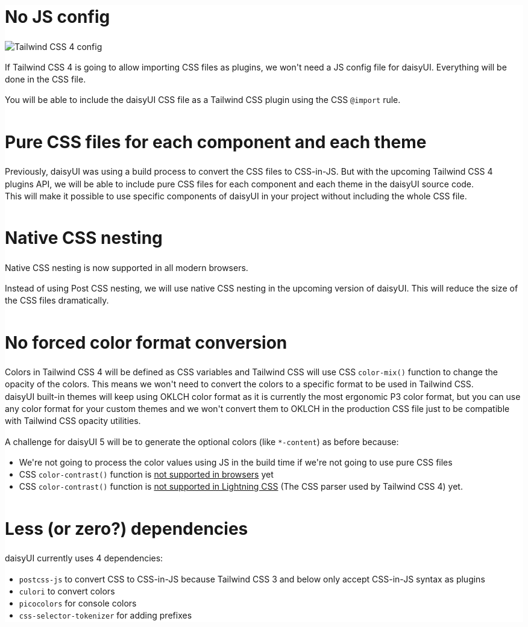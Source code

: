 # No JS config

![Tailwind CSS 4 config](https://img.daisyui.com/images/blog/rip-tailwind-config-js.webp)


If Tailwind CSS 4 is going to allow importing CSS files as plugins, we won't need a JS config file for daisyUI. Everything will be done in the CSS file.

You will be able to include the daisyUI CSS file as a Tailwind CSS plugin using the CSS `@import` rule.

# Pure CSS files for each component and each theme

Previously, daisyUI was using a build process to convert the CSS files to CSS-in-JS. But with the upcoming Tailwind CSS 4 plugins API, we will be able to include pure CSS files for each component and each theme in the daisyUI source code.  
This will make it possible to use specific components of daisyUI in your project without including the whole CSS file.

# Native CSS nesting

Native CSS nesting is now supported in all modern browsers.

Instead of using Post CSS nesting, we will use native CSS nesting in the upcoming version of daisyUI. This will reduce the size of the CSS files dramatically.

# No forced color format conversion

Colors in Tailwind CSS 4 will be defined as CSS variables and Tailwind CSS will use CSS `color-mix()` function to change the opacity of the colors. This means we won't need to convert the colors to a specific format to be used in Tailwind CSS.  
daisyUI built-in themes will keep using OKLCH color format as it is currently the most ergonomic P3 color format, but you can use any color format for your custom themes and we won't convert them to OKLCH in the production CSS file just to be compatible with Tailwind CSS opacity utilities.

A challenge for daisyUI 5 will be to generate the optional colors (like `*-content`) as before because:  
- We're not going to process the color values using JS in the build time if we're not going to use pure CSS files
- CSS `color-contrast()` function is [not supported in browsers](https://developer.mozilla.org/en-US/docs/Web/CSS/color_value/color-contrast) yet
- CSS `color-contrast()` function is [not supported in Lightning CSS](https://github.com/parcel-bundler/lightningcss/issues/99) (The CSS parser used by Tailwind CSS 4) yet.

# Less (or zero?) dependencies

daisyUI currently uses 4 dependencies:

- `postcss-js` to convert CSS to CSS-in-JS because Tailwind CSS 3 and below only accept CSS-in-JS syntax as plugins
- `culori` to convert colors
- `picocolors` for console colors
- `css-selector-tokenizer` for adding prefixes
